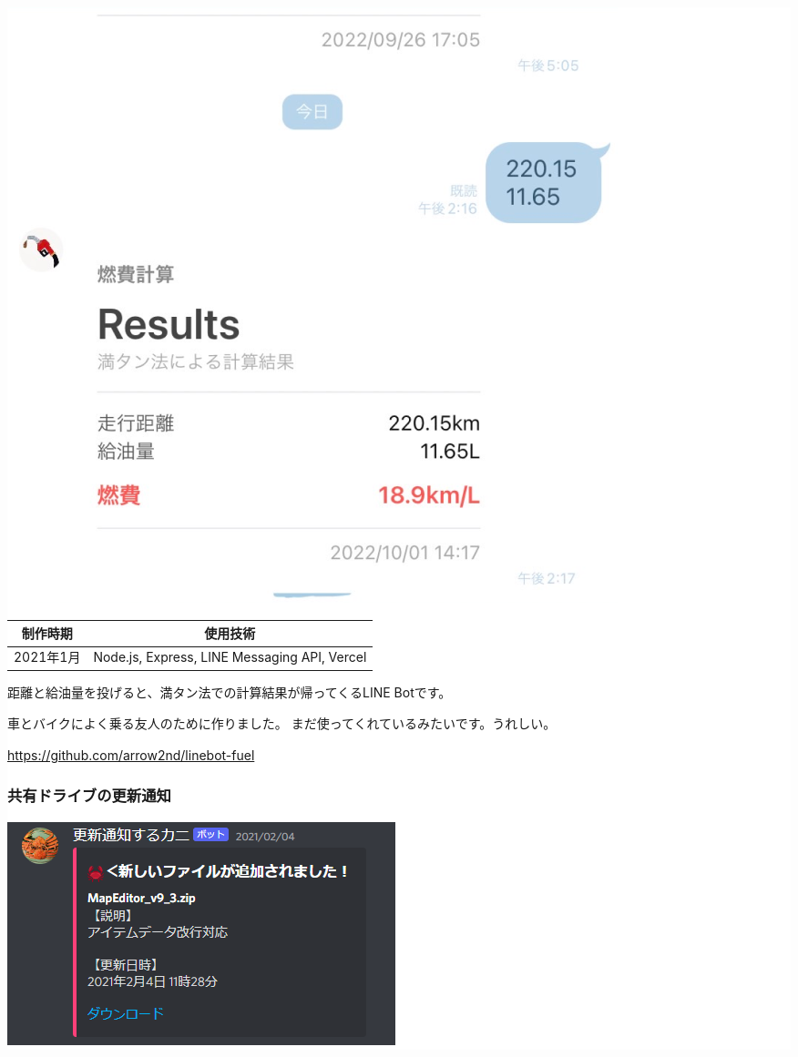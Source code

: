 ![LINEのトーク画面](/images/e881b8090cf590/linebot_fuel.png)

| 制作時期    | 使用技術                                         |
| ------- | -------------------------------------------- |
| 2021年1月 | Node.js, Express, LINE Messaging API, Vercel |

距離と給油量を投げると、満タン法での計算結果が帰ってくるLINE Botです。

車とバイクによく乗る友人のために作りました。
まだ使ってくれているみたいです。うれしい。

https://github.com/arrow2nd/linebot-fuel

### 共有ドライブの更新通知

![Discordでの通知例](/images/e881b8090cf590/gas_gdrive.png)
